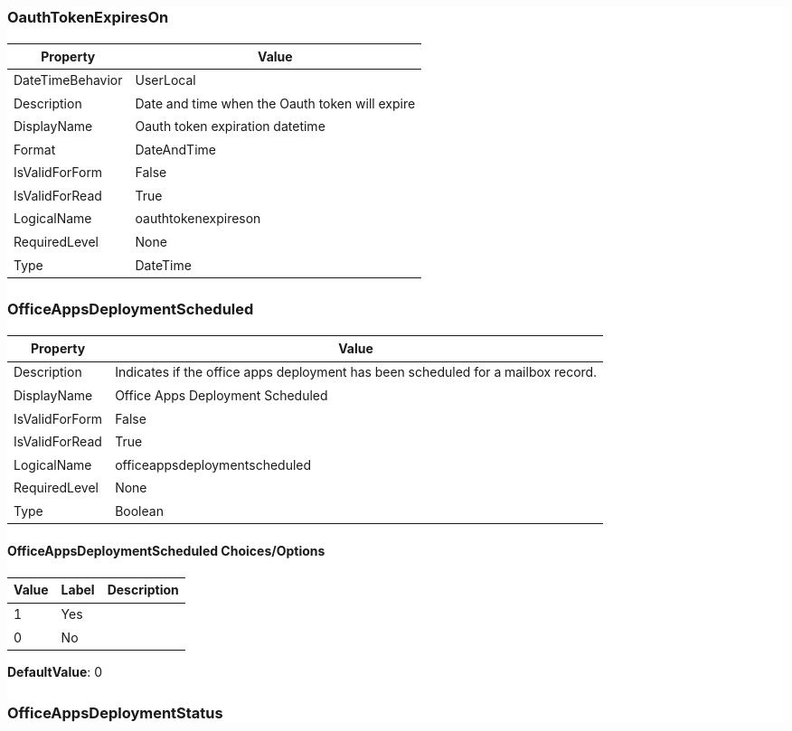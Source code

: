 ### <a name="BKMK_OauthTokenExpiresOn"></a> OauthTokenExpiresOn

|Property|Value|
|--------|-----|
|DateTimeBehavior|UserLocal|
|Description|Date and time when the Oauth token will expire|
|DisplayName|Oauth token expiration datetime|
|Format|DateAndTime|
|IsValidForForm|False|
|IsValidForRead|True|
|LogicalName|oauthtokenexpireson|
|RequiredLevel|None|
|Type|DateTime|


### <a name="BKMK_OfficeAppsDeploymentScheduled"></a> OfficeAppsDeploymentScheduled

|Property|Value|
|--------|-----|
|Description|Indicates if the office apps deployment has been scheduled for a mailbox record.|
|DisplayName|Office Apps Deployment Scheduled|
|IsValidForForm|False|
|IsValidForRead|True|
|LogicalName|officeappsdeploymentscheduled|
|RequiredLevel|None|
|Type|Boolean|

#### OfficeAppsDeploymentScheduled Choices/Options

|Value|Label|Description|
|-----|-----|--------|
|1|Yes||
|0|No||

**DefaultValue**: 0



### <a name="BKMK_OfficeAppsDeploymentStatus"></a> OfficeAppsDeploymentStatus
